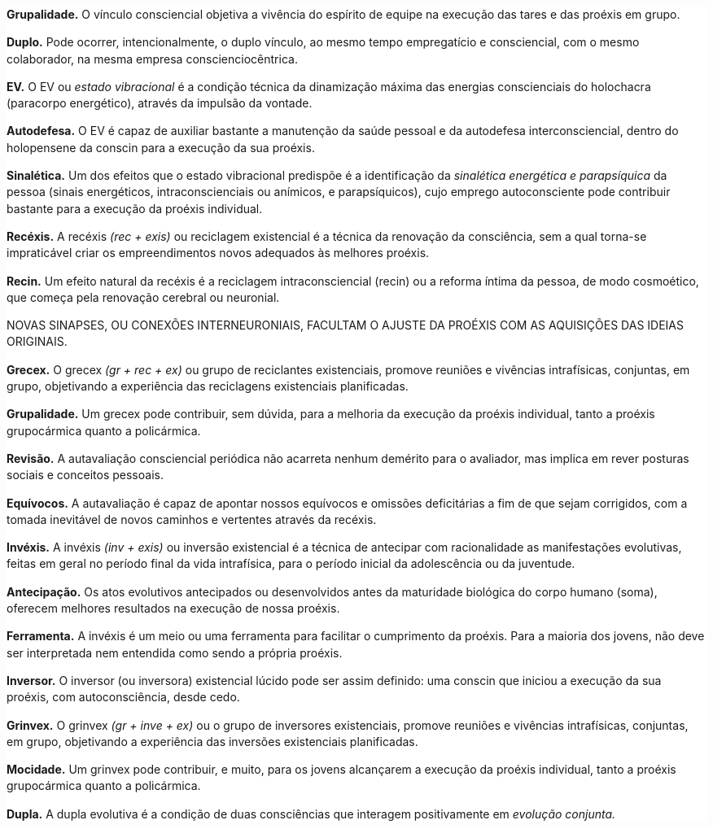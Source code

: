 **Grupalidade.** O vínculo consciencial objetiva a vivência do espírito de equipe na execução das tares e das proéxis em grupo.

**Duplo.** Pode ocorrer, intencionalmente, o duplo vínculo, ao mesmo tempo empregatício e consciencial, com o mesmo colaborador, na mesma empresa conscienciocêntrica.

**EV.** O EV ou *estado vibracional* é a condição técnica da dinamização máxima das energias conscienciais do holochacra (paracorpo energético), através da impulsão da vontade.

**Autodefesa.** O EV é capaz de auxiliar bastante a manutenção da saúde pessoal e da autodefesa interconsciencial, dentro do holopensene da conscin para a execução da sua proéxis.

**Sinalética.** Um dos efeitos que o estado vibracional predispõe é a identificação da *sinalética energética e parapsíquica* da pessoa (sinais energéticos, intraconscienciais ou anímicos, e parapsíquicos), cujo emprego autoconsciente pode contribuir bastante para a execução da proéxis individual.

**Recéxis.** A recéxis *(rec + exis)* ou reciclagem existencial é a técnica da renovação da consciência, sem a qual torna-se impraticável criar os empreendimentos novos adequados às melhores proéxis.

**Recin.** Um efeito natural da recéxis é a reciclagem intraconsciencial (recin) ou a reforma íntima da pessoa, de modo cosmoético, que começa pela renovação cerebral ou neuronial.

NOVAS SINAPSES, OU CONEXÕES INTERNEURONIAIS, FACULTAM O AJUSTE DA PROÉXIS COM AS AQUISIÇÕES DAS IDEIAS ORIGINAIS.

**Grecex.** O grecex *(gr + rec + ex)* ou grupo de reciclantes existenciais, promove reuniões e vivências intrafísicas, conjuntas, em grupo, objetivando a experiência das reciclagens existenciais planificadas.

**Grupalidade.** Um grecex pode contribuir, sem dúvida, para a melhoria da execução da proéxis individual, tanto a proéxis grupocármica quanto a policármica.

**Revisão.** A autavaliação consciencial periódica não acarreta nenhum demérito para o avaliador, mas implica em rever posturas sociais e conceitos pessoais.

**Equívocos.** A autavaliação é capaz de apontar nossos equívocos e omissões deficitárias a fim de que sejam corrigidos, com a tomada inevitável de novos caminhos e vertentes através da recéxis.

**Invéxis.** A invéxis *(inv + exis)* ou inversão existencial é a técnica de antecipar com racionalidade as manifestações evolutivas, feitas em geral no período final da vida intrafísica, para o período inicial da adolescência ou da juventude.

**Antecipação.** Os atos evolutivos antecipados ou desenvolvidos antes da maturidade biológica do corpo humano (soma), oferecem melhores resultados na execução de nossa proéxis.

**Ferramenta.** A invéxis é um meio ou uma ferramenta para facilitar o cumprimento da proéxis. Para a maioria dos jovens, não deve ser interpretada nem entendida como sendo a própria proéxis.

**Inversor.** O inversor (ou inversora) existencial lúcido pode ser assim definido: uma conscin que iniciou a execução da sua proéxis, com autoconsciência, desde cedo.

**Grinvex.** O grinvex *(gr + inve + ex)* ou o grupo de inversores existenciais, promove reuniões e vivências intrafísicas, conjuntas, em grupo, objetivando a experiência das inversões existenciais planificadas.

**Mocidade.** Um grinvex pode contribuir, e muito, para os jovens alcançarem a execução da proéxis individual, tanto a proéxis grupocármica quanto a policármica.

**Dupla.** A dupla evolutiva é a condição de duas consciências que interagem positivamente em *evolução conjunta.*
